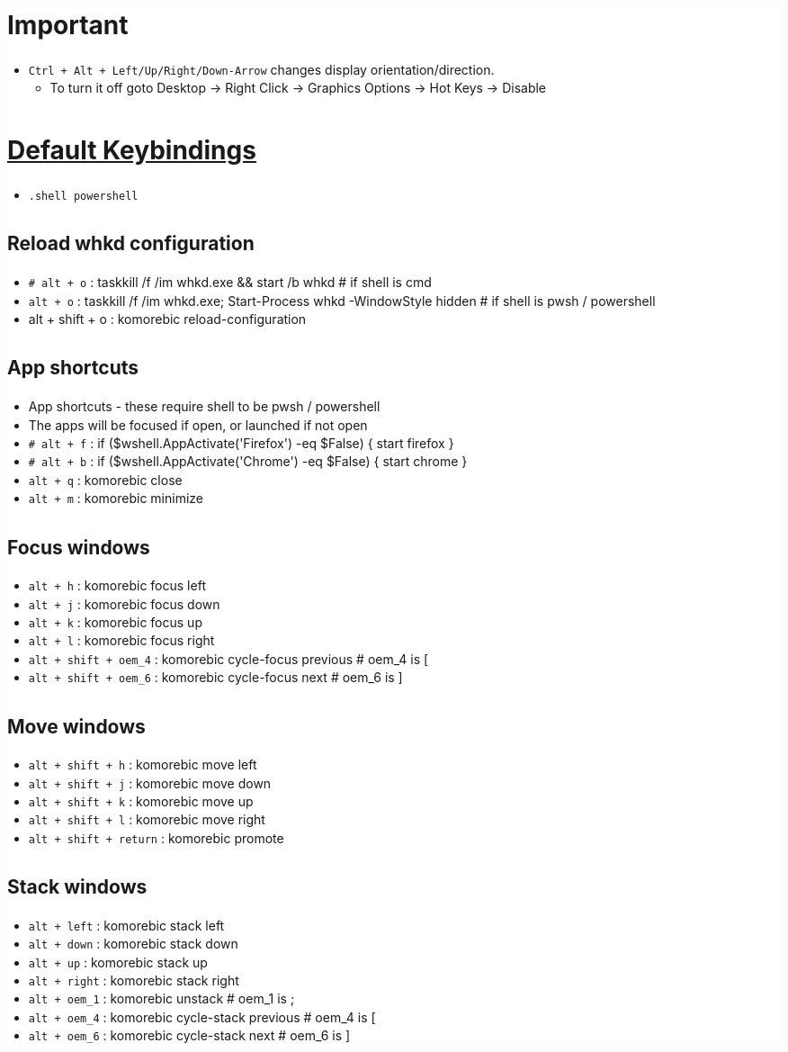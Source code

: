 # Important

* `Ctrl + Alt + Left/Up/Right/Down-Arrow` changes display orientation/direction.
  * To turn it off goto Desktop -> Right Click -> Graphics Options -> Hot Keys -> Disable

# [Default Keybindings](https://lgug2z.github.io/komorebi/example-configurations.html#whkdrc)

* `.shell powershell`

## Reload whkd configuration

* `# alt + o` : taskkill /f /im whkd.exe && start /b whkd # if shell is cmd
* `alt + o`                 : taskkill /f /im whkd.exe; Start-Process whkd -WindowStyle hidden # if shell is pwsh / powershell
* alt + shift + o         : komorebic reload-configuration

## App shortcuts

* App shortcuts - these require shell to be pwsh / powershell
* The apps will be focused if open, or launched if not open
* `# alt + f` : if ($wshell.AppActivate('Firefox') -eq $False) { start firefox }
* `# alt + b` : if ($wshell.AppActivate('Chrome') -eq $False) { start chrome }
* `alt + q` : komorebic close
* `alt + m` : komorebic minimize

## Focus windows

* `alt + h` : komorebic focus left
* `alt + j` : komorebic focus down
* `alt + k` : komorebic focus up
* `alt + l` : komorebic focus right
* `alt + shift + oem_4` : komorebic cycle-focus previous # oem_4 is [
* `alt + shift + oem_6` : komorebic cycle-focus next # oem_6 is ]

## Move windows

* `alt + shift + h` : komorebic move left
* `alt + shift + j` : komorebic move down
* `alt + shift + k` : komorebic move up
* `alt + shift + l` : komorebic move right
* `alt + shift + return` : komorebic promote

## Stack windows

* `alt + left` : komorebic stack left
* `alt + down` : komorebic stack down
* `alt + up` : komorebic stack up
* `alt + right` : komorebic stack right
* `alt + oem_1` : komorebic unstack # oem_1 is ;
* `alt + oem_4` : komorebic cycle-stack previous # oem_4 is [
* `alt + oem_6` : komorebic cycle-stack next # oem_6 is ]
